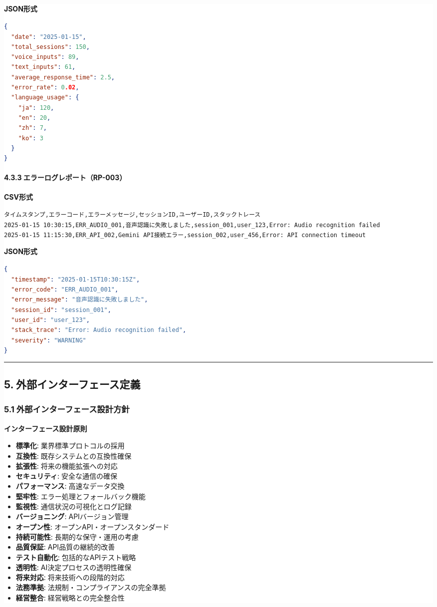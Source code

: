 **JSON形式**
```json
{
  "date": "2025-01-15",
  "total_sessions": 150,
  "voice_inputs": 89,
  "text_inputs": 61,
  "average_response_time": 2.5,
  "error_rate": 0.02,
  "language_usage": {
    "ja": 120,
    "en": 20,
    "zh": 7,
    "ko": 3
  }
}
```

#### 4.3.3 エラーログレポート（RP-003）

**CSV形式**
```csv
タイムスタンプ,エラーコード,エラーメッセージ,セッションID,ユーザーID,スタックトレース
2025-01-15 10:30:15,ERR_AUDIO_001,音声認識に失敗しました,session_001,user_123,Error: Audio recognition failed
2025-01-15 11:15:30,ERR_API_002,Gemini API接続エラー,session_002,user_456,Error: API connection timeout
```

**JSON形式**
```json
{
  "timestamp": "2025-01-15T10:30:15Z",
  "error_code": "ERR_AUDIO_001",
  "error_message": "音声認識に失敗しました",
  "session_id": "session_001",
  "user_id": "user_123",
  "stack_trace": "Error: Audio recognition failed",
  "severity": "WARNING"
}
```

---

## 5. 外部インターフェース定義

### 5.1 外部インターフェース設計方針

**インターフェース設計原則**
- **標準化**: 業界標準プロトコルの採用
- **互換性**: 既存システムとの互換性確保
- **拡張性**: 将来の機能拡張への対応
- **セキュリティ**: 安全な通信の確保
- **パフォーマンス**: 高速なデータ交換
- **堅牢性**: エラー処理とフォールバック機能
- **監視性**: 通信状況の可視化とログ記録
- **バージョニング**: APIバージョン管理
- **オープン性**: オープンAPI・オープンスタンダード
- **持続可能性**: 長期的な保守・運用の考慮
- **品質保証**: API品質の継続的改善
- **テスト自動化**: 包括的なAPIテスト戦略
- **透明性**: AI決定プロセスの透明性確保
- **将来対応**: 将来技術への段階的対応
- **法務準拠**: 法規制・コンプライアンスの完全準拠
- **経営整合**: 経営戦略との完全整合性
